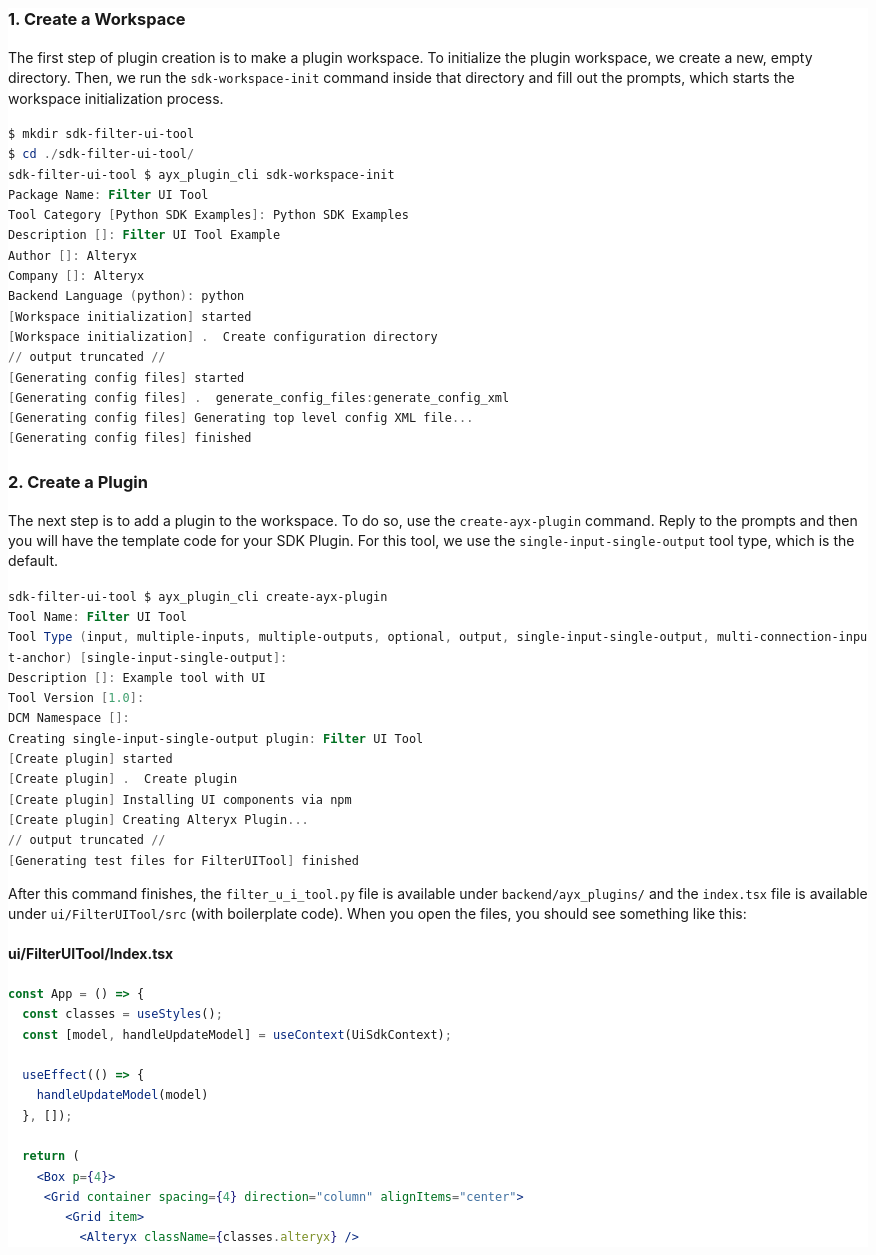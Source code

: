 ### 1. Create a Workspace
The first step of plugin creation is to make a plugin workspace. To initialize the plugin workspace, we create a new, empty directory. Then, we run the `sdk-workspace-init` command inside that directory and fill out the prompts, which starts the workspace initialization process.

```powershell
$ mkdir sdk-filter-ui-tool
$ cd ./sdk-filter-ui-tool/
sdk-filter-ui-tool $ ayx_plugin_cli sdk-workspace-init
Package Name: Filter UI Tool
Tool Category [Python SDK Examples]: Python SDK Examples
Description []: Filter UI Tool Example
Author []: Alteryx
Company []: Alteryx
Backend Language (python): python
[Workspace initialization] started
[Workspace initialization] .  Create configuration directory
// output truncated //
[Generating config files] started
[Generating config files] .  generate_config_files:generate_config_xml
[Generating config files] Generating top level config XML file...
[Generating config files] finished
```

### 2. Create a Plugin
The next step is to add a plugin to the workspace. To do so, use the `create-ayx-plugin` command. Reply to the prompts and then you will have the template code for your SDK Plugin. For this tool, we use the `single-input-single-output` tool type, which is the default.

```powershell
sdk-filter-ui-tool $ ayx_plugin_cli create-ayx-plugin
Tool Name: Filter UI Tool
Tool Type (input, multiple-inputs, multiple-outputs, optional, output, single-input-single-output, multi-connection-input-anchor) [single-input-single-output]:
Description []: Example tool with UI
Tool Version [1.0]:
DCM Namespace []:
Creating single-input-single-output plugin: Filter UI Tool
[Create plugin] started
[Create plugin] .  Create plugin
[Create plugin] Installing UI components via npm
[Create plugin] Creating Alteryx Plugin...
// output truncated //
[Generating test files for FilterUITool] finished
```

After this command finishes, the `filter_u_i_tool.py` file is available under `backend/ayx_plugins/` and the `index.tsx` file is available under `ui/FilterUITool/src` (with boilerplate code). When you open the files, you should see something like this:

#### ui/FilterUITool/Index.tsx
```jsx
const App = () => {
  const classes = useStyles();
  const [model, handleUpdateModel] = useContext(UiSdkContext);

  useEffect(() => {
    handleUpdateModel(model)
  }, []);

  return (
    <Box p={4}>
     <Grid container spacing={4} direction="column" alignItems="center">
        <Grid item>
          <Alteryx className={classes.alteryx} />
```